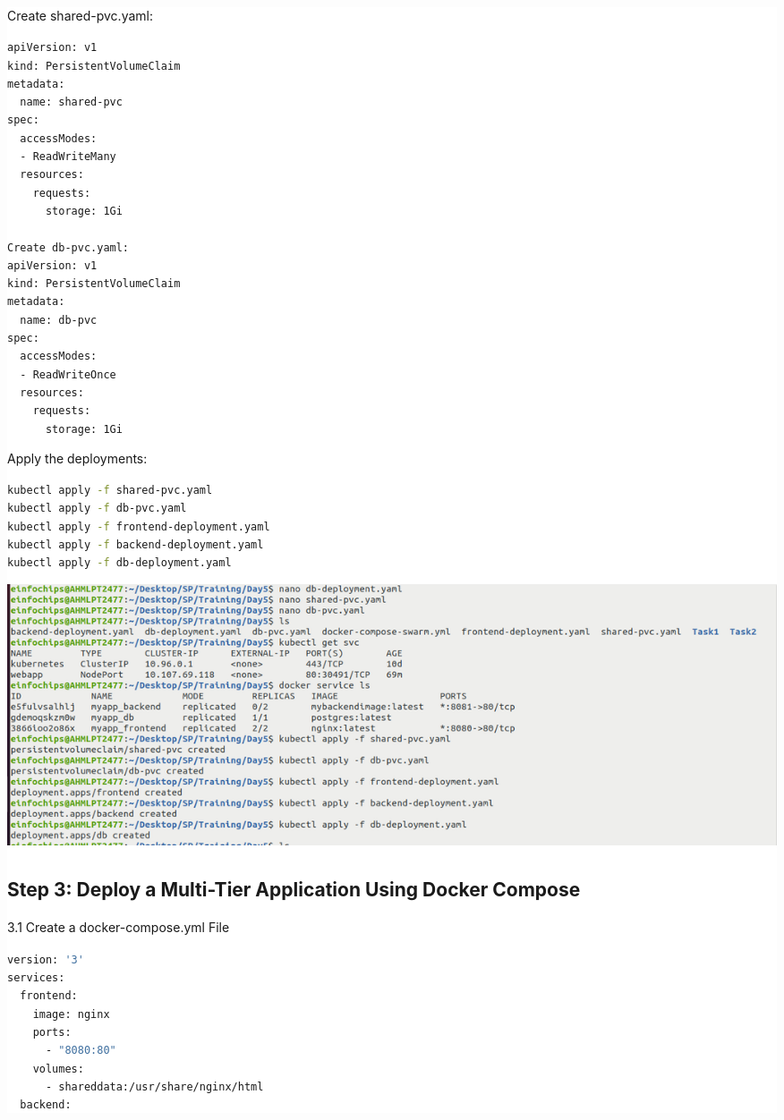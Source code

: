 Create shared-pvc.yaml:

```bash
apiVersion: v1
kind: PersistentVolumeClaim
metadata:
  name: shared-pvc
spec:
  accessModes:
  - ReadWriteMany
  resources:
    requests:
      storage: 1Gi

Create db-pvc.yaml:
apiVersion: v1
kind: PersistentVolumeClaim
metadata:
  name: db-pvc
spec:
  accessModes:
  - ReadWriteOnce
  resources:
    requests:
      storage: 1Gi
```

Apply the deployments:
```bash
kubectl apply -f shared-pvc.yaml
kubectl apply -f db-pvc.yaml
kubectl apply -f frontend-deployment.yaml
kubectl apply -f backend-deployment.yaml
kubectl apply -f db-deployment.yaml
```
![alt text](<img/Screenshot from 2024-07-15 12-23-09.png>)

## Step 3: Deploy a Multi-Tier Application Using Docker Compose
3.1 Create a docker-compose.yml File
```bash
version: '3'
services:
  frontend:
    image: nginx
    ports:
      - "8080:80"
    volumes:
      - shareddata:/usr/share/nginx/html
  backend:
```